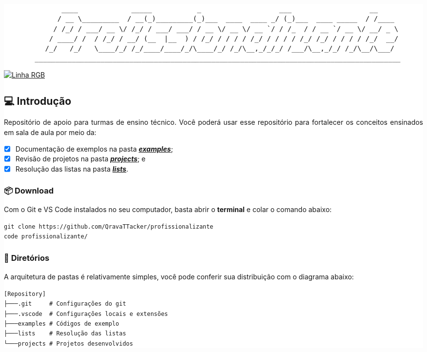 <div align="center">
<pre align="center">
        ____             _____           _                   ___                   __     
       / __ \_________  / __(_)_________(_)___  ____  ____ _/ (_)___  ____ _____  / /____ 
      / /_/ / ___/ __ \/ /_/ / ___/ ___/ / __ \/ __ \/ __ `/ / /_  / / __ `/ __ \/ __/ _ \
     / ____/ /  / /_/ / __/ (__  |__  ) / /_/ / / / / /_/ / / / / /_/ /_/ / / / / /_/  __/
    /_/   /_/   \____/_/ /_/____/____/_/\____/_/ /_/\__,_/_/_/ /___/\__,_/_/ /_/\__/\___/ 
  _________________________________________________________________________________________
</pre>
</div>

<a href="#none" title=" "><img alt="Linha RGB" width="100%" src="https://github.com/QravaTTacker/qravattacker/blob/main/assets/line-rgb-left.gif"/></a>

## 💻 **Introdução**

<p align="justify">
    Repositório de apoio para turmas de ensino técnico. Você poderá usar esse repositório para fortalecer os conceitos ensinados em sala de aula por meio da:
</p>

- [x] Documentação de exemplos na pasta **_[examples](examples/)_**;
- [x] Revisão de projetos na pasta **_[projects](projects/)_**; e
- [x] Resolução das listas na pasta **_[lists](lists/)_**.

</details>

### 📦 **Download**

<p align="justify">
    Com o Git e VS Code instalados no seu computador, basta abrir o <strong>terminal</strong> e colar o comando abaixo:
</p>

```shell
git clone https://github.com/QravaTTacker/profissionalizante
code profissionalizante/

```

### 📂 **Diretórios**

<p align="justify">
    A arquitetura de pastas é relativamente simples, você pode conferir sua distribuição com o diagrama abaixo:
</p>

```shell
[Repository]
├───.git     # Configurações do git
├───.vscode  # Configurações locais e extensões
├───examples # Códigos de exemplo
├───lists    # Resolução das listas
└───projects # Projetos desenvolvidos
```
